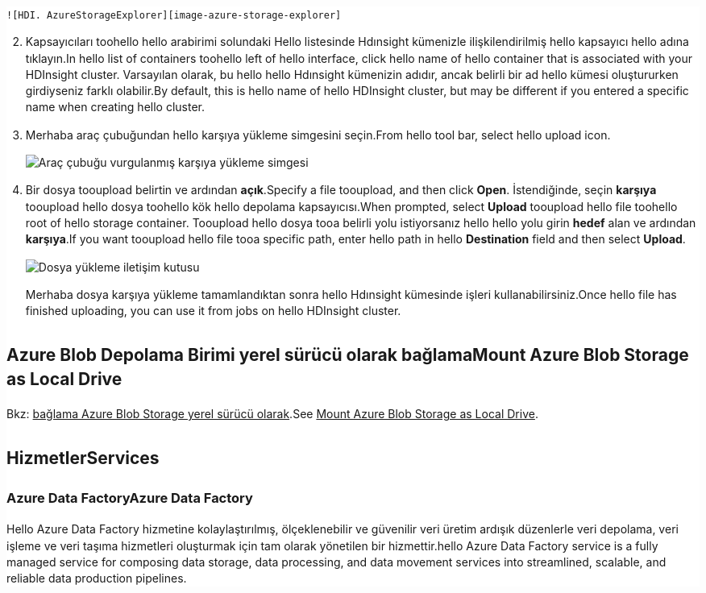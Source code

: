     ![HDI. AzureStorageExplorer][image-azure-storage-explorer]
2. <span data-ttu-id="9305c-232">Kapsayıcıları toohello hello arabirimi solundaki Hello listesinde Hdınsight kümenizle ilişkilendirilmiş hello kapsayıcı hello adına tıklayın.</span><span class="sxs-lookup"><span data-stu-id="9305c-232">In hello list of containers toohello left of hello interface, click hello name of hello container that is associated with your HDInsight cluster.</span></span> <span data-ttu-id="9305c-233">Varsayılan olarak, bu hello hello Hdınsight kümenizin adıdır, ancak belirli bir ad hello kümesi oluştururken girdiyseniz farklı olabilir.</span><span class="sxs-lookup"><span data-stu-id="9305c-233">By default, this is hello name of hello HDInsight cluster, but may be different if you entered a specific name when creating hello cluster.</span></span>
3. <span data-ttu-id="9305c-234">Merhaba araç çubuğundan hello karşıya yükleme simgesini seçin.</span><span class="sxs-lookup"><span data-stu-id="9305c-234">From hello tool bar, select hello upload icon.</span></span>

    ![Araç çubuğu vurgulanmış karşıya yükleme simgesi](./media/hdinsight-upload-data/toolbar.png)
4. <span data-ttu-id="9305c-236">Bir dosya tooupload belirtin ve ardından **açık**.</span><span class="sxs-lookup"><span data-stu-id="9305c-236">Specify a file tooupload, and then click **Open**.</span></span> <span data-ttu-id="9305c-237">İstendiğinde, seçin **karşıya** tooupload hello dosya toohello kök hello depolama kapsayıcısı.</span><span class="sxs-lookup"><span data-stu-id="9305c-237">When prompted, select **Upload** tooupload hello file toohello root of hello storage container.</span></span> <span data-ttu-id="9305c-238">Tooupload hello dosya tooa belirli yolu istiyorsanız hello hello yolu girin **hedef** alan ve ardından **karşıya**.</span><span class="sxs-lookup"><span data-stu-id="9305c-238">If you want tooupload hello file tooa specific path, enter hello path in hello **Destination** field and then select **Upload**.</span></span>

    ![Dosya yükleme iletişim kutusu](./media/hdinsight-upload-data/fileupload.png)

    <span data-ttu-id="9305c-240">Merhaba dosya karşıya yükleme tamamlandıktan sonra hello Hdınsight kümesinde işleri kullanabilirsiniz.</span><span class="sxs-lookup"><span data-stu-id="9305c-240">Once hello file has finished uploading, you can use it from jobs on hello HDInsight cluster.</span></span>

## <a name="mount-azure-blob-storage-as-local-drive"></a><span data-ttu-id="9305c-241">Azure Blob Depolama Birimi yerel sürücü olarak bağlama</span><span class="sxs-lookup"><span data-stu-id="9305c-241">Mount Azure Blob Storage as Local Drive</span></span>
<span data-ttu-id="9305c-242">Bkz: [bağlama Azure Blob Storage yerel sürücü olarak](http://blogs.msdn.com/b/bigdatasupport/archive/2014/01/09/mount-azure-blob-storage-as-local-drive.aspx).</span><span class="sxs-lookup"><span data-stu-id="9305c-242">See [Mount Azure Blob Storage as Local Drive](http://blogs.msdn.com/b/bigdatasupport/archive/2014/01/09/mount-azure-blob-storage-as-local-drive.aspx).</span></span>

## <a name="services"></a><span data-ttu-id="9305c-243">Hizmetler</span><span class="sxs-lookup"><span data-stu-id="9305c-243">Services</span></span>
### <a name="azure-data-factory"></a><span data-ttu-id="9305c-244">Azure Data Factory</span><span class="sxs-lookup"><span data-stu-id="9305c-244">Azure Data Factory</span></span>
<span data-ttu-id="9305c-245">Hello Azure Data Factory hizmetine kolaylaştırılmış, ölçeklenebilir ve güvenilir veri üretim ardışık düzenlerle veri depolama, veri işleme ve veri taşıma hizmetleri oluşturmak için tam olarak yönetilen bir hizmettir.</span><span class="sxs-lookup"><span data-stu-id="9305c-245">hello Azure Data Factory service is a fully managed service for composing data storage, data processing, and data movement services into streamlined, scalable, and reliable data production pipelines.</span></span>


[azure-management-portal]: https://porta.azure.com
[azure-powershell]: http://msdn.microsoft.com/library/windowsazure/jj152841.aspx
[azure-storage-client-library]: /develop/net/how-to-guides/blob-storage/
[hdinsight-use-sqoop]: hdinsight-use-sqoop.md
[hdinsight-storage]: hdinsight-hadoop-use-blob-storage.md
[hdinsight-submit-jobs]: hdinsight-submit-hadoop-jobs-programmatically.md
[hdinsight-get-started]: hdinsight-hadoop-linux-tutorial-get-started.md
[hdinsight-use-hive]: hdinsight-use-hive.md
[hdinsight-use-pig]: hdinsight-use-pig.md
[hdinsight-provision]: hdinsight-hadoop-provision-linux-clusters.md
[sqldatabase-create-configure]: ../sql-database-create-configure.md
[apache-sqoop-guide]: http://sqoop.apache.org/docs/1.4.4/SqoopUserGuide.html
[Powershell-install-configure]: /powershell/azureps-cmdlets-docs
[azurecli]: ../cli-install-nodejs.md
[image-azure-storage-explorer]: ./media/hdinsight-upload-data/HDI.AzureStorageExplorer.png
[image-ase-addaccount]: ./media/hdinsight-upload-data/HDI.ASEAddAccount.png
[image-ase-blob]: ./media/hdinsight-upload-data/HDI.ASEBlob.png